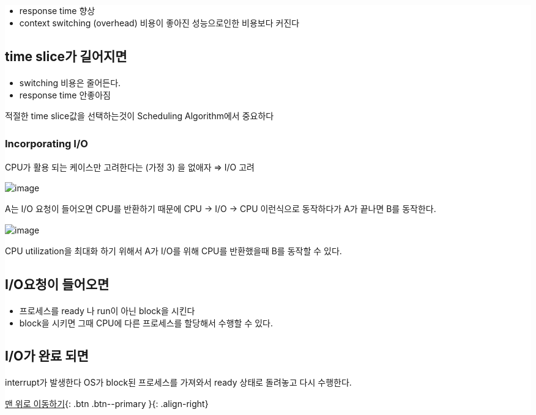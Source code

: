 - response time 향상
- context switching (overhead) 비용이 좋아진 성능으로인한 비용보다 커진다

## time slice가 길어지면

- switching 비용은 줄어든다.
- response time 안좋아짐

적절한 time slice값을 선택하는것이 Scheduling Algorithm에서 중요하다

### Incorporating I/O

CPU가 활용 되는 케이스만 고려한다는 (가정 3) 을 없애자 ⇒ I/O 고려

![image](https://user-images.githubusercontent.com/81313733/196215633-c7c34155-2f50-46c8-86d1-a942264e82a1.png)

A는 I/O 요청이 들어오면 CPU를 반환하기 때문에 CPU → I/O → CPU 이런식으로 동작하다가 A가 끝나면 B를 동작한다.

![image](https://user-images.githubusercontent.com/81313733/196215514-2c14e51e-c017-4415-9521-6d3f03af3dc8.png)

CPU utilization을 최대화 하기 위해서 A가 I/O를 위해 CPU를 반환했을때 B를 동작할 수 있다.

## I/O요청이 들어오면

- 프로세스를 ready 나 run이 아닌 block을 시킨다
- block을 시키면 그때 CPU에 다른 프로세스를 할당해서 수행할 수 있다.

## I/O가 완료 되면

interrupt가 발생한다
OS가 block된 프로세스를 가져와서 ready 상태로 돌려놓고 다시 수행한다.

[맨 위로 이동하기](#){: .btn .btn--primary }{: .align-right}
